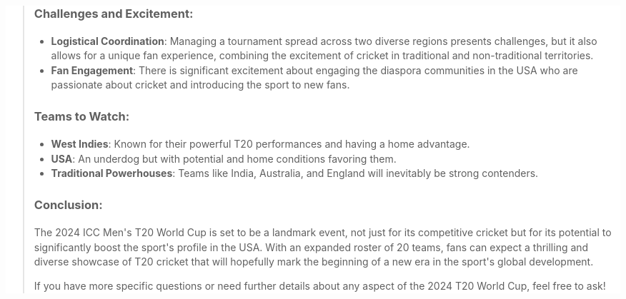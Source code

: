 > 
> ### Challenges and Excitement:
> - **Logistical Coordination**: Managing a tournament spread across two diverse regions presents challenges, but it also allows for a unique fan experience, combining the excitement of cricket in traditional and non-traditional territories.
> - **Fan Engagement**: There is significant excitement about engaging the diaspora communities in the USA who are passionate about cricket and introducing the sport to new fans.
> 
> ### Teams to Watch:
> - **West Indies**: Known for their powerful T20 performances and having a home advantage.
> - **USA**: An underdog but with potential and home conditions favoring them.
> - **Traditional Powerhouses**: Teams like India, Australia, and England will inevitably be strong contenders.
> 
> ### Conclusion:
> The 2024 ICC Men's T20 World Cup is set to be a landmark event, not just for its competitive cricket but for its potential to significantly boost the sport's profile in the USA. With an expanded roster of 20 teams, fans can expect a thrilling and diverse showcase of T20 cricket that will hopefully mark the beginning of a new era in the sport's global development.
> 
> If you have more specific questions or need further details about any aspect of the 2024 T20 World Cup, feel free to ask!
